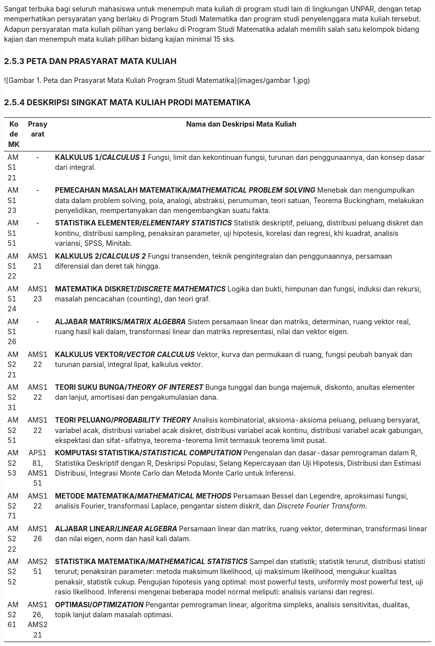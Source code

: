 Sangat terbuka bagi seluruh mahasiswa untuk menempuh mata kuliah di 
program studi lain di lingkungan UNPAR, dengan tetap memperhatikan 
persyaratan yang berlaku di Program Studi Matematika dan program studi 
penyelenggara mata kuliah tersebut. Adapun persyaratan mata kuliah pilihan yang 
berlaku di Program Studi Matematika adalah memilih salah satu kelompok bidang kajian dan menempuh mata kuliah pilihan 
bidang kajian minimal 15 sks.

### 2.5.3 PETA DAN PRASYARAT MATA KULIAH
![Gambar 1. Peta dan Prasyarat Mata Kuliah Program Studi Matematika](images/gambar 1.jpg)


### 2.5.4 DESKRIPSI SINGKAT MATA KULIAH PRODI MATEMATIKA

| Kode MK | Prasyarat | Nama dan Deskripsi Mata Kuliah                                                                      |
|---------|:---------:|-----------------------------------------------------------------------------------------------------|
| AMS121  |     -     | **KALKULUS 1/_CALCULUS 1_** Fungsi, limit dan kekontinuan fungsi, turunan dan penggunaannya, dan                              konsep dasar dari integral.                                                                         |
| AMS123  |     -     | **PEMECAHAN MASALAH MATEMATIKA/_MATHEMATICAL PROBLEM SOLVING_** Menebak dan mengumpulkan data dalam                           problem solving, pola, analogi, abstraksi, perumuman, teori satuan, Teorema Buckingham, melakukan                             penyelidikan, mempertanyakan dan mengembangkan suatu fakta.                                         |
| AMS151  |     -     | **STATISTIKA ELEMENTER/_ELEMENTARY STATISTICS_** Statistik deskriptif, peluang, distribusi peluang                            diskret dan kontinu, distribusi sampling, penaksiran parameter, uji hipotesis, korelasi dan regresi,                          khi kuadrat, analisis variansi, SPSS, Minitab.                                                      |
| AMS122  | AMS121    | **KALKULUS 2/_CALCULUS 2_** Fungsi transenden, teknik pengintegralan dan penggunaannya, persamaan                             diferensial dan deret tak hingga.                                                                   |
| AMS124  | AMS123    | **MATEMATIKA DISKRET/_DISCRETE MATHEMATICS_** Logika dan bukti, himpunan dan fungsi, induksi dan                              rekursi, masalah pencacahan (counting), dan teori graf.                                             |
| AMS126  |     -     | **ALJABAR MATRIKS/_MATRIX ALGEBRA_** Sistem persamaan linear dan matriks, determinan, ruang vektor                            real, ruang hasil kali dalam, transformasi linear dan matriks representasi, nilai dan vektor eigen. |
| AMS221  | AMS122    | **KALKULUS VEKTOR/_VECTOR CALCULUS_** Vektor, kurva dan permukaan di ruang, fungsi peubah banyak dan                          turunan parsial, integral lipat, kalkulus vektor.                                                   |
| AMS231  | AMS122    | **TEORI SUKU BUNGA/_THEORY OF INTEREST_** Bunga tunggal dan bunga majemuk, diskonto, anuitas                                 elementer dan lanjut, amortisasi dan pengakumulasian dana.                                          |
| AMS251  | AMS122    | **TEORI PELUANG/_PROBABILITY THEORY_** Analisis kombinatorial, aksioma-aksioma peluang, peluang                              bersyarat, variabel acak, distribusi variabel acak diskret, distribusi variabel acak kontinu,                                distribusi variabel acak gabungan, ekspektasi dan sifat-sifatnya, teorema-teorema limit termasuk                             teorema limit pusat.                                                                                |
| AMS253  | APS181,  AMS151 | **KOMPUTASI STATISTIKA/_STATISTICAL COMPUTATION_** Pengenalan dan dasar-dasar pemrograman dalam                               R, Statistika Deskriptif dengan R, Deskripsi Populasi, Selang Kepercayaan dan Uji Hipotesis,                                 Distribusi dan Estimasi Distribusi, Integrasi Monte Carlo dan Metoda Monte Carlo untuk                                       Inferensi.                                                                                    |
| AMS271  | AMS122    | **METODE MATEMATIKA/_MATHEMATICAL METHODS_** Persamaan Bessel dan Legendre, aproksimasi fungsi,                              analisis Fourier, transformasi Laplace, pengantar sistem diskrit, dan *Discrete Fourier Transform*. |
| AMS222  | AMS126    | **ALJABAR LINEAR/_LINEAR ALGEBRA_** Persamaan linear dan matriks, ruang vektor, determinan,                                  transformasi linear dan nilai eigen, norm dan hasil kali dalam.                                     |
| AMS252  | AMS251    | **STATISTIKA MATEMATIKA/_MATHEMATICAL STATISTICS_** Sampel dan statistik; statistik terurut,                                 distribusi statisti terurut; penaksiran parameter: metoda maksimum likelihood, uji maksimum                                  likelihood, mengukur kualitas penaksir, statistik cukup. Pengujian hipotesis yang optimal: most                              powerful tests, uniformly most powerful test, uji rasio likelihood. Inferensi mengenai beberapa model                         normal meliputi: analisis variansi dan regresi.                                                     |
| AMS261  | AMS126,  AMS221 | **OPTIMASI/_OPTIMIZATION_** Pengantar pemrograman linear, algoritma simpleks, analisis                                       sensitivitas, dualitas, topik lanjut dalam masalah optimasi.                                  |
